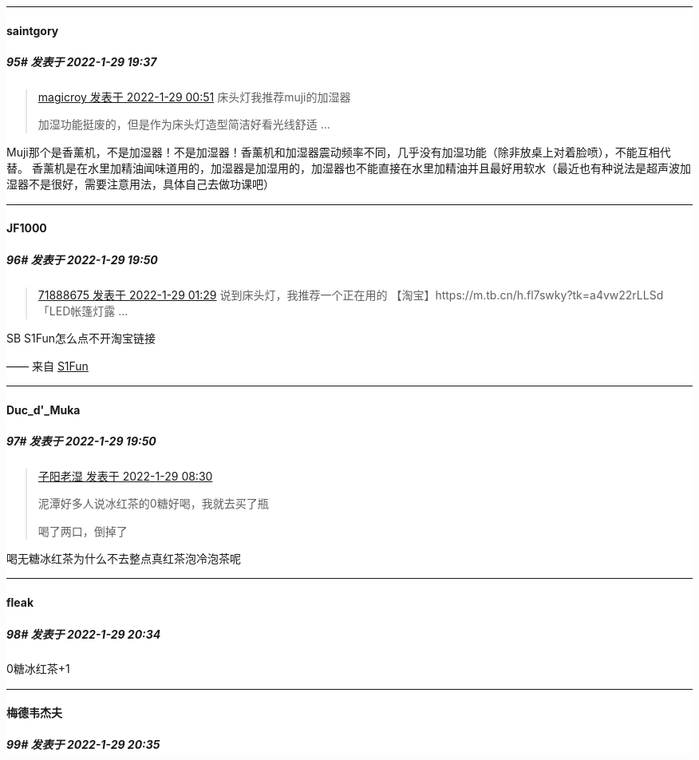 

*****

####  saintgory  
##### 95#       发表于 2022-1-29 19:37

<blockquote><a href="httphttps://bbs.saraba1st.com/2b/forum.php?mod=redirect&amp;goto=findpost&amp;pid=54465656&amp;ptid=2049748" target="_blank">magicroy 发表于 2022-1-29 00:51</a>
床头灯我推荐muji的加湿器

加湿功能挺废的，但是作为床头灯造型简洁好看光线舒适 ...</blockquote>
Muji那个是香薰机，不是加湿器！不是加湿器！香薰机和加湿器震动频率不同，几乎没有加湿功能（除非放桌上对着脸喷），不能互相代替。
香薰机是在水里加精油闻味道用的，加湿器是加湿用的，加湿器也不能直接在水里加精油并且最好用软水（最近也有种说法是超声波加湿器不是很好，需要注意用法，具体自己去做功课吧）



*****

####  JF1000  
##### 96#       发表于 2022-1-29 19:50

<blockquote><a href="httphttps://bbs.saraba1st.com/2b/forum.php?mod=redirect&amp;goto=findpost&amp;pid=54465860&amp;ptid=2049748" target="_blank">71888675 发表于 2022-1-29 01:29</a>
说到床头灯，我推荐一个正在用的
【淘宝】https://m.tb.cn/h.fl7swky?tk=a4vw22rLLSd「LED帐篷灯露 ...</blockquote>
SB S1Fun怎么点不开淘宝链接

—— 来自 [S1Fun](https://s1fun.koalcat.com)

*****

####  Duc_d'_Muka  
##### 97#       发表于 2022-1-29 19:50

<blockquote><a href="httphttps://bbs.saraba1st.com/2b/forum.php?mod=redirect&amp;goto=findpost&amp;pid=54466981&amp;ptid=2049748" target="_blank">子阳老湿 发表于 2022-1-29 08:30</a>

泥潭好多人说冰红茶的0糖好喝，我就去买了瓶

喝了两口，倒掉了</blockquote>
喝无糖冰红茶为什么不去整点真红茶泡冷泡茶呢



*****

####  fleak  
##### 98#       发表于 2022-1-29 20:34

0糖冰红茶+1

*****

####  梅德韦杰夫  
##### 99#       发表于 2022-1-29 20:35
